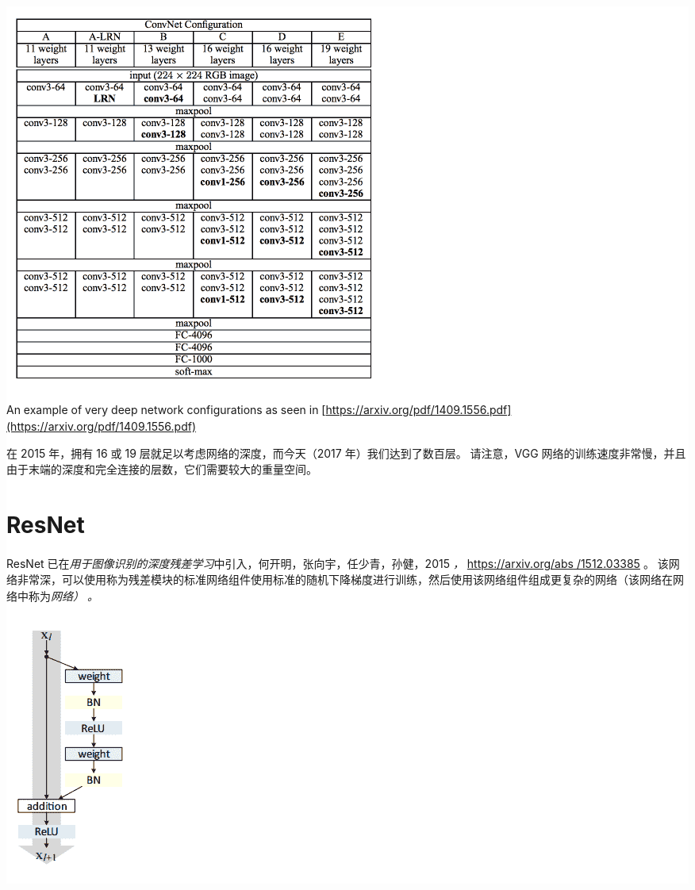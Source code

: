 ![](img/86271cbd-cee5-4a2c-927e-a71caf930080.png)

An example of very deep network configurations as seen in [https://arxiv.org/pdf/1409.1556.pdf](https://arxiv.org/pdf/1409.1556.pdf)

在 2015 年，拥有 16 或 19 层就足以考虑网络的深度，而今天（2017 年）我们达到了数百层。 请注意，VGG 网络的训练速度非常慢，并且由于末端的深度和完全连接的层数，它们需要较大的重量空间。

# ResNet

ResNet 已在*用于图像识别的深度残差学习*中引入，何开明，张向宇，任少青，孙健，2015 *，* [https://arxiv.org/abs /1512.03385](https://arxiv.org/abs/1512.03385) 。 该网络非常深，可以使用称为残差模块的标准网络组件使用标准的随机下降梯度进行训练，然后使用该网络组件组成更复杂的网络（该网络在网络中称为*网络） 。*

![](img/ce5c2306-3a96-4a2b-86ff-b25f9faafdc5.png)
